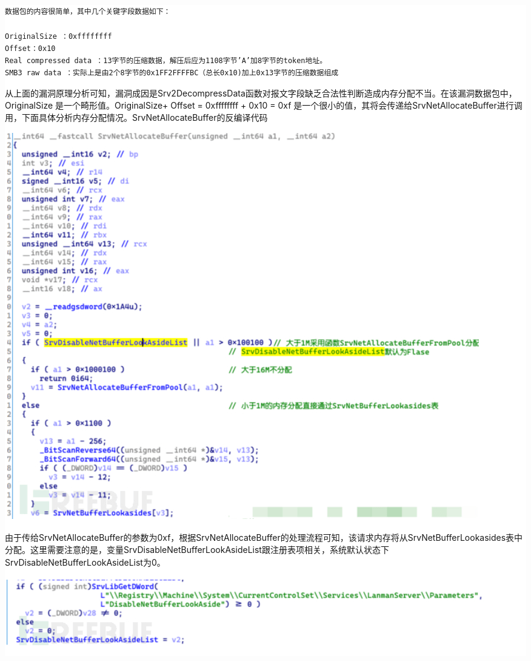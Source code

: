 ```
数据包的内容很简单，其中几个关键字段数据如下：

OriginalSize ：0xffffffff
Offset：0x10
Real compressed data ：13字节的压缩数据，解压后应为1108字节’A’加8字节的token地址。
SMB3 raw data ：实际上是由2个8字节的0x1FF2FFFFBC（总长0x10)加上0x13字节的压缩数据组成
```

从上面的漏洞原理分析可知，漏洞成因是Srv2DecompressData函数对报文字段缺乏合法性判断造成内存分配不当。在该漏洞数据包中，OriginalSize 是一个畸形值。OriginalSize+ Offset = 0xffffffff + 0x10 = 0xf 是一个很小的值，其将会传递给SrvNetAllocateBuffer进行调用，下面具体分析内存分配情况。SrvNetAllocateBuffer的反编译代码

![](image/windows-7.png)

由于传给SrvNetAllocateBuffer的参数为0xf，根据SrvNetAllocateBuffer的处理流程可知，该请求内存将从SrvNetBufferLookasides表中分配。这里需要注意的是，变量SrvDisableNetBufferLookAsideList跟注册表项相关，系统默认状态下SrvDisableNetBufferLookAsideList为0。

![](image/windows-8.png)

